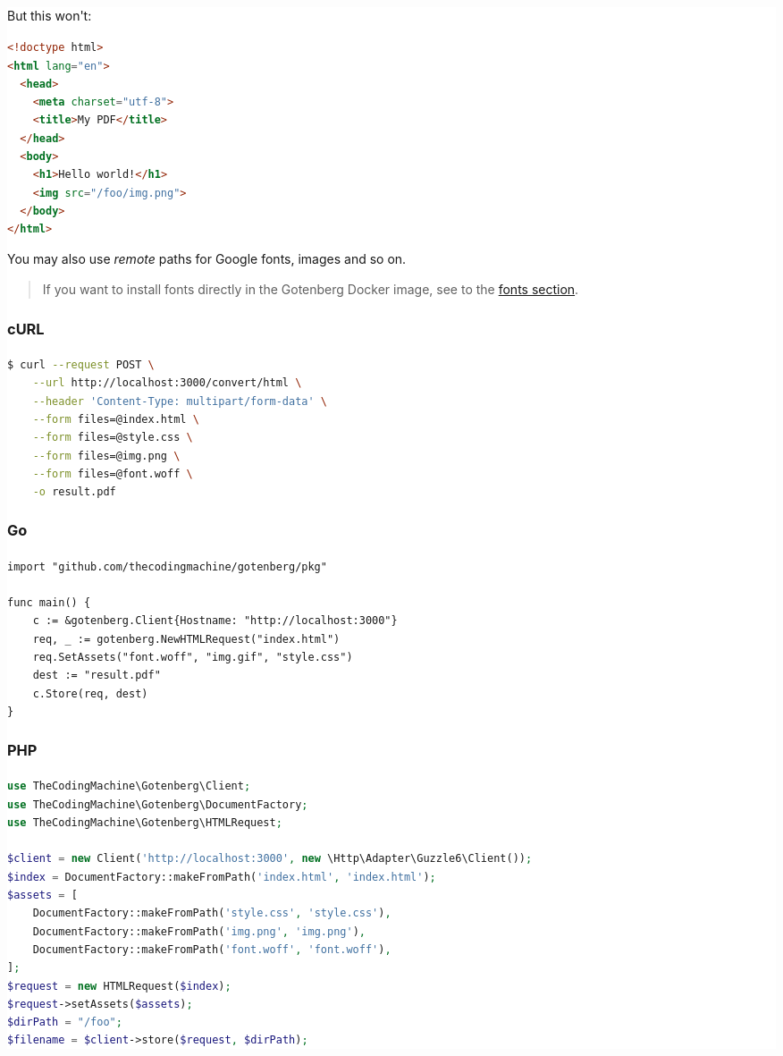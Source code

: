 But this won't:

```html
<!doctype html>
<html lang="en">
  <head>
    <meta charset="utf-8">
    <title>My PDF</title>
  </head>
  <body>
    <h1>Hello world!</h1>
    <img src="/foo/img.png">
  </body>
</html>
```

You may also use *remote* paths for Google fonts, images and so on.

> If you want to install fonts directly in the Gotenberg Docker image,
> see to the [fonts section](#fonts).

### cURL

```bash
$ curl --request POST \
    --url http://localhost:3000/convert/html \
    --header 'Content-Type: multipart/form-data' \
    --form files=@index.html \
    --form files=@style.css \
    --form files=@img.png \
    --form files=@font.woff \
    -o result.pdf
```

### Go

```golang
import "github.com/thecodingmachine/gotenberg/pkg"

func main() {
    c := &gotenberg.Client{Hostname: "http://localhost:3000"}
    req, _ := gotenberg.NewHTMLRequest("index.html")
    req.SetAssets("font.woff", "img.gif", "style.css")
    dest := "result.pdf"
    c.Store(req, dest)
}
```

### PHP

```php
use TheCodingMachine\Gotenberg\Client;
use TheCodingMachine\Gotenberg\DocumentFactory;
use TheCodingMachine\Gotenberg\HTMLRequest;

$client = new Client('http://localhost:3000', new \Http\Adapter\Guzzle6\Client());
$index = DocumentFactory::makeFromPath('index.html', 'index.html');
$assets = [
    DocumentFactory::makeFromPath('style.css', 'style.css'),
    DocumentFactory::makeFromPath('img.png', 'img.png'),
    DocumentFactory::makeFromPath('font.woff', 'font.woff'),
];
$request = new HTMLRequest($index);
$request->setAssets($assets);
$dirPath = "/foo";
$filename = $client->store($request, $dirPath);
```
